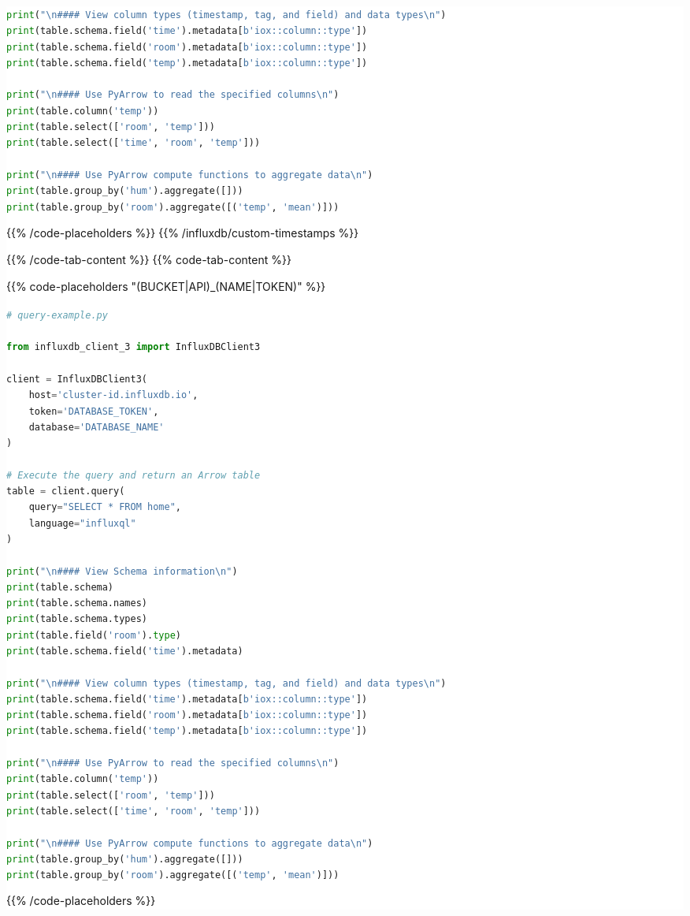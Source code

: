 ```py
print("\n#### View column types (timestamp, tag, and field) and data types\n")
print(table.schema.field('time').metadata[b'iox::column::type'])
print(table.schema.field('room').metadata[b'iox::column::type'])
print(table.schema.field('temp').metadata[b'iox::column::type'])

print("\n#### Use PyArrow to read the specified columns\n")
print(table.column('temp'))
print(table.select(['room', 'temp']))
print(table.select(['time', 'room', 'temp']))

print("\n#### Use PyArrow compute functions to aggregate data\n")
print(table.group_by('hum').aggregate([]))
print(table.group_by('room').aggregate([('temp', 'mean')]))
```
{{% /code-placeholders %}}
{{% /influxdb/custom-timestamps %}}

{{% /code-tab-content %}}
{{% code-tab-content %}}

{{% code-placeholders "(BUCKET|API)_(NAME|TOKEN)" %}}
```py
# query-example.py

from influxdb_client_3 import InfluxDBClient3

client = InfluxDBClient3(
    host='cluster-id.influxdb.io',
    token='DATABASE_TOKEN',
    database='DATABASE_NAME'
)

# Execute the query and return an Arrow table
table = client.query(
    query="SELECT * FROM home",
    language="influxql"
)

print("\n#### View Schema information\n")
print(table.schema)
print(table.schema.names)
print(table.schema.types)
print(table.field('room').type)
print(table.schema.field('time').metadata)

print("\n#### View column types (timestamp, tag, and field) and data types\n")
print(table.schema.field('time').metadata[b'iox::column::type'])
print(table.schema.field('room').metadata[b'iox::column::type'])
print(table.schema.field('temp').metadata[b'iox::column::type'])

print("\n#### Use PyArrow to read the specified columns\n")
print(table.column('temp'))
print(table.select(['room', 'temp']))
print(table.select(['time', 'room', 'temp']))

print("\n#### Use PyArrow compute functions to aggregate data\n")
print(table.group_by('hum').aggregate([]))
print(table.group_by('room').aggregate([('temp', 'mean')]))
```
{{% /code-placeholders %}}
